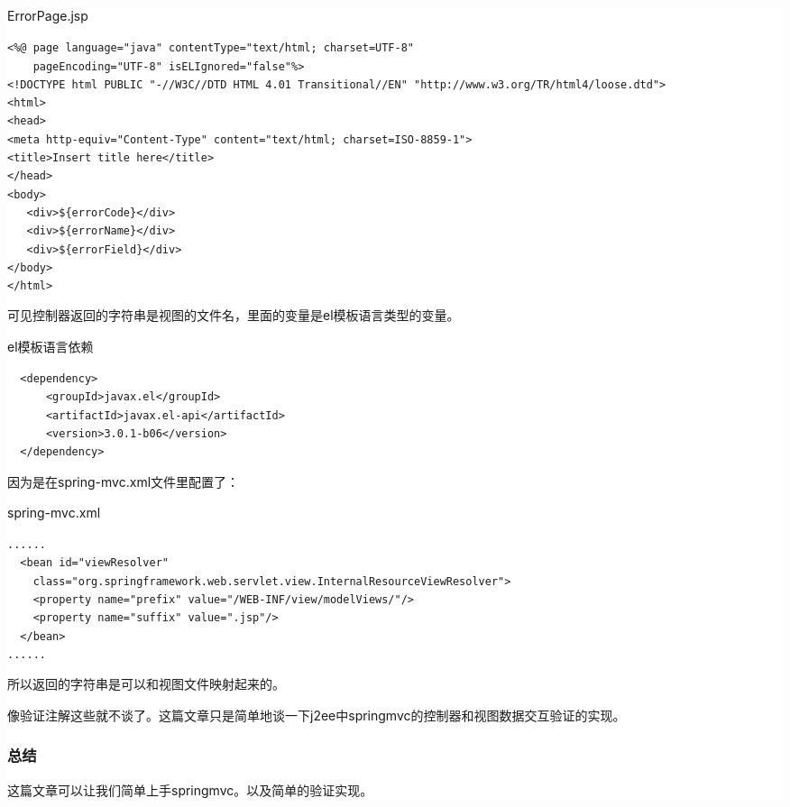 ErrorPage.jsp

```
<%@ page language="java" contentType="text/html; charset=UTF-8"
    pageEncoding="UTF-8" isELIgnored="false"%>
<!DOCTYPE html PUBLIC "-//W3C//DTD HTML 4.01 Transitional//EN" "http://www.w3.org/TR/html4/loose.dtd">
<html>
<head>
<meta http-equiv="Content-Type" content="text/html; charset=ISO-8859-1">
<title>Insert title here</title>
</head>
<body>
   <div>${errorCode}</div>
   <div>${errorName}</div>
   <div>${errorField}</div>
</body>
</html>
```

可见控制器返回的字符串是视图的文件名，里面的变量是el模板语言类型的变量。

el模板语言依赖
```
  <dependency>
      <groupId>javax.el</groupId>
      <artifactId>javax.el-api</artifactId>
      <version>3.0.1-b06</version>
  </dependency>
```

因为是在spring-mvc.xml文件里配置了：

spring-mvc.xml

```
......
  <bean id="viewResolver" 
    class="org.springframework.web.servlet.view.InternalResourceViewResolver">
    <property name="prefix" value="/WEB-INF/view/modelViews/"/>
    <property name="suffix" value=".jsp"/>
  </bean>
......
```

所以返回的字符串是可以和视图文件映射起来的。

像验证注解这些就不谈了。这篇文章只是简单地谈一下j2ee中springmvc的控制器和视图数据交互验证的实现。

### 总结

这篇文章可以让我们简单上手springmvc。以及简单的验证实现。